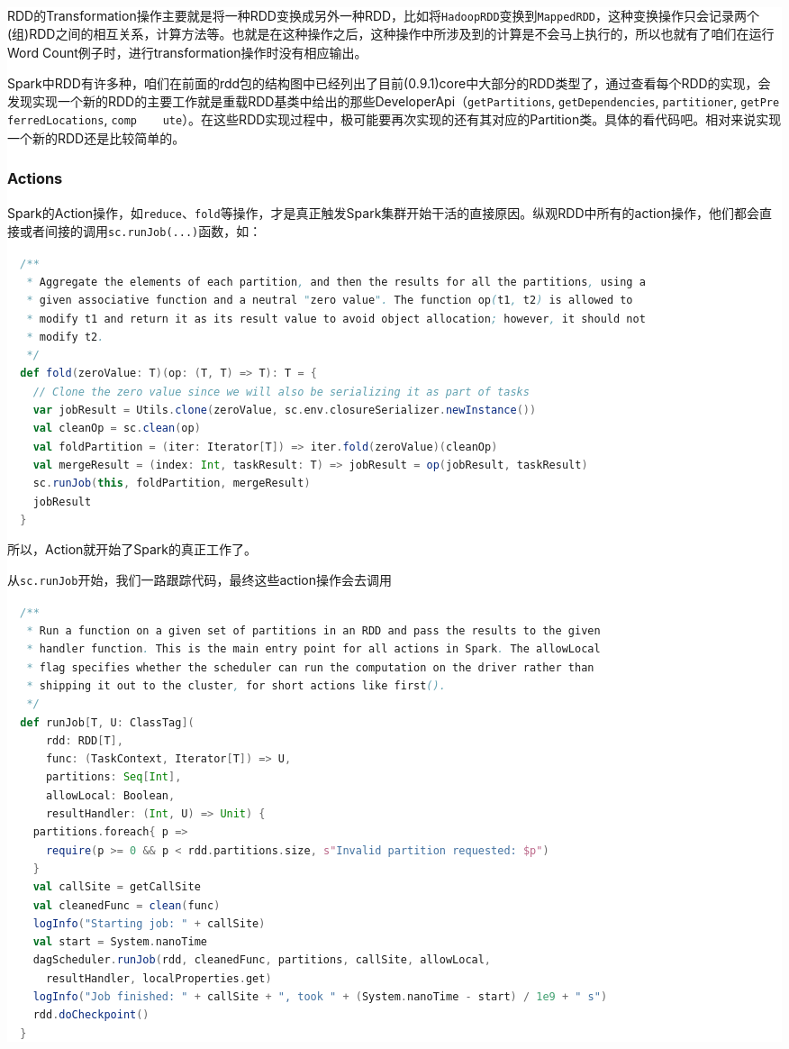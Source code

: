 RDD的Transformation操作主要就是将一种RDD变换成另外一种RDD，比如将`HadoopRDD`变换到`MappedRDD`，这种变换操作只会记录两个(组)RDD之间的相互关系，计算方法等。也就是在这种操作之后，这种操作中所涉及到的计算是不会马上执行的，所以也就有了咱们在运行Word Count例子时，进行transformation操作时没有相应输出。

Spark中RDD有许多种，咱们在前面的rdd包的结构图中已经列出了目前(0.9.1)core中大部分的RDD类型了，通过查看每个RDD的实现，会发现实现一个新的RDD的主要工作就是重载RDD基类中给出的那些DeveloperApi（`getPartitions`, `getDependencies`, `partitioner`, `getPreferredLocations`, `comp    ute`）。在这些RDD实现过程中，极可能要再次实现的还有其对应的Partition类。具体的看代码吧。相对来说实现一个新的RDD还是比较简单的。

### Actions
Spark的Action操作，如`reduce`、`fold`等操作，才是真正触发Spark集群开始干活的直接原因。纵观RDD中所有的action操作，他们都会直接或者间接的调用`sc.runJob(...)`函数，如：

``` scala
  /**
   * Aggregate the elements of each partition, and then the results for all the partitions, using a
   * given associative function and a neutral "zero value". The function op(t1, t2) is allowed to
   * modify t1 and return it as its result value to avoid object allocation; however, it should not
   * modify t2.
   */
  def fold(zeroValue: T)(op: (T, T) => T): T = {
    // Clone the zero value since we will also be serializing it as part of tasks
    var jobResult = Utils.clone(zeroValue, sc.env.closureSerializer.newInstance())
    val cleanOp = sc.clean(op)
    val foldPartition = (iter: Iterator[T]) => iter.fold(zeroValue)(cleanOp)
    val mergeResult = (index: Int, taskResult: T) => jobResult = op(jobResult, taskResult)
    sc.runJob(this, foldPartition, mergeResult)
    jobResult
  }
```

所以，Action就开始了Spark的真正工作了。

从`sc.runJob`开始，我们一路跟踪代码，最终这些action操作会去调用

``` scala
  /**
   * Run a function on a given set of partitions in an RDD and pass the results to the given
   * handler function. This is the main entry point for all actions in Spark. The allowLocal
   * flag specifies whether the scheduler can run the computation on the driver rather than
   * shipping it out to the cluster, for short actions like first().
   */
  def runJob[T, U: ClassTag](
      rdd: RDD[T],
      func: (TaskContext, Iterator[T]) => U,
      partitions: Seq[Int],
      allowLocal: Boolean,
      resultHandler: (Int, U) => Unit) {
    partitions.foreach{ p =>
      require(p >= 0 && p < rdd.partitions.size, s"Invalid partition requested: $p")
    }
    val callSite = getCallSite
    val cleanedFunc = clean(func)
    logInfo("Starting job: " + callSite)
    val start = System.nanoTime
    dagScheduler.runJob(rdd, cleanedFunc, partitions, callSite, allowLocal,
      resultHandler, localProperties.get)
    logInfo("Job finished: " + callSite + ", took " + (System.nanoTime - start) / 1e9 + " s")
    rdd.doCheckpoint()
  }
```
